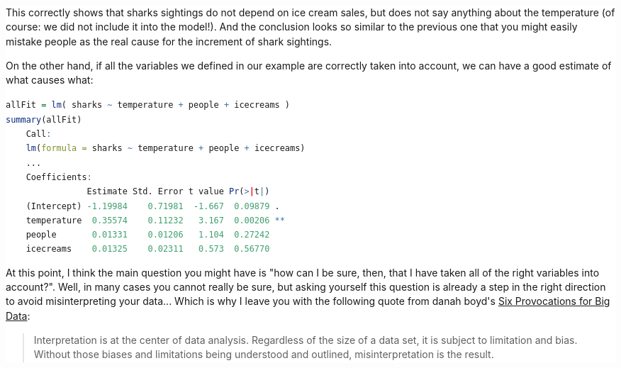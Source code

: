 This correctly shows that sharks sightings do not depend on ice cream sales, but does not say anything about the temperature (of course: we did not include it into the model!). And the conclusion looks so similar to the previous one that you might easily mistake people as the real cause for the increment of shark sightings. 

On the other hand, if all the variables we defined in our example are correctly taken into account, we can have a good estimate of what causes what: 

``` R
allFit = lm( sharks ~ temperature + people + icecreams )
summary(allFit)
    Call:
    lm(formula = sharks ~ temperature + people + icecreams)
    ...
    Coefficients:
                Estimate Std. Error t value Pr(>|t|)   
    (Intercept) -1.19984    0.71981  -1.667  0.09879 . 
    temperature  0.35574    0.11232   3.167  0.00206 **
    people       0.01331    0.01206   1.104  0.27242   
    icecreams    0.01325    0.02311   0.573  0.56770   
```


At this point, I think the main question you might have is "how can I be sure, then, that I have taken all of the right variables into account?". Well, in many cases you cannot really be sure, but asking yourself this question is already a step in the right direction to avoid misinterpreting your data... Which is why I leave you with the following quote from danah boyd's [Six Provocations for Big Data](http://papers.ssrn.com/sol3/papers.cfm?abstract_id=1926431): 

>Interpretation is at the center of data analysis. Regardless of the size of a data set, it is subject to limitation and bias. Without those biases and limitations being understood and outlined, misinterpretation is the result.
